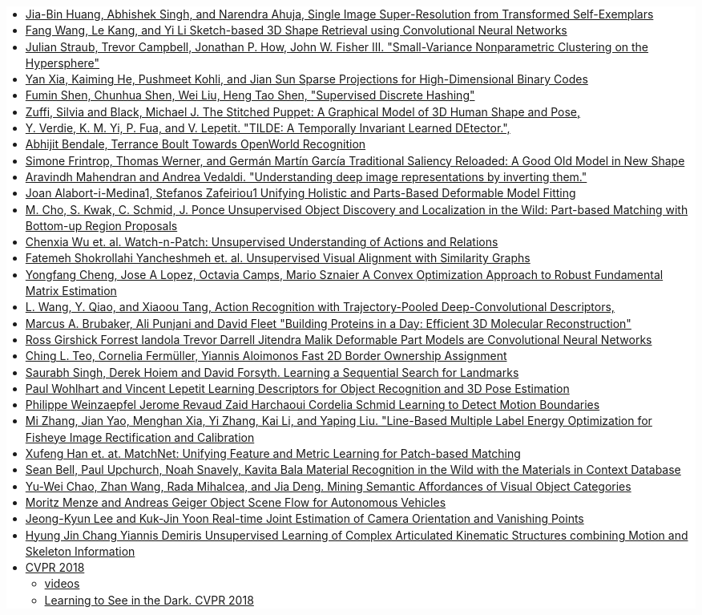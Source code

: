   * [Jia-Bin Huang, Abhishek Singh, and Narendra Ahuja, Single Image Super-Resolution from Transformed Self-Exemplars](https://github.com/jbhuang0604/SelfExSR)
  * [Fang Wang, Le Kang, and Yi Li Sketch-based 3D Shape Retrieval using Convolutional Neural Networks](http://users.cecs.anu.edu.au/~yili/cnnsbsr/)
  * [Julian Straub, Trevor Campbell, Jonathan P. How, John W. Fisher III.  "Small-Variance Nonparametric Clustering on the Hypersphere"](https://github.com/jstraub/dpMMlowVar)
  * [Yan Xia, Kaiming He, Pushmeet Kohli, and Jian Sun Sparse Projections for High-Dimensional Binary Codes](http://research.microsoft.com/en-us/um/people/kahe/cvpr15spbe/spbe_v1.zip)
  * [Fumin Shen, Chunhua Shen, Wei Liu, Heng Tao Shen, "Supervised Discrete Hashing"](https://github.com/bd622/DiscretHashing)
  * [Zuffi, Silvia and Black, Michael J.  The Stitched Puppet: A Graphical Model of 3D Human Shape and Pose,](http://stitch.is.tue.mpg.de/pre_download)
  * [Y. Verdie, K. M. Yi, P. Fua, and V. Lepetit.  "TILDE: A Temporally Invariant Learned DEtector.",](https://github.com/kmyid/TILDE/tree/v1.0.1)
  * [Abhijit Bendale, Terrance Boult Towards OpenWorld Recognition](http://vast.uccs.edu/OpenWorld)
  * [Simone Frintrop, Thomas Werner, and Germán Martín García Traditional Saliency Reloaded: A Good Old Model in New Shape](http://www.iai.uni-bonn.de/~frintrop/vocus2-version1.0.tgz)
  * [Aravindh Mahendran and Andrea Vedaldi.  "Understanding deep image representations by inverting them."](https://github.com/aravindhm/deep-goggle)
  * [Joan Alabort-i-Medina1, Stefanos Zafeiriou1 Unifying Holistic and Parts-Based Deformable Model Fitting](http://www.menpo.org/)
  * [M. Cho, S. Kwak, C. Schmid, J. Ponce Unsupervised Object Discovery and Localization in the Wild: Part-based Matching with Bottom-up Region Proposals](http://www.di.ens.fr/willow/research/objectdiscovery/UODL_v1.zip)
  * [Chenxia Wu et. al.  Watch-n-Patch: Unsupervised Understanding of Actions and Relations](http://watchnpatch.cs.cornell.edu/)
  * [Fatemeh Shokrollahi Yancheshmeh et. al.  Unsupervised Visual Alignment with Similarity Graphs](https://bitbucket.org/kamarain/image_alignment-code/wiki/Home)
  * [Yongfang Cheng, Jose A Lopez, Octavia Camps, Mario Sznaier A Convex Optimization Approach to Robust Fundamental Matrix Estimation](http://robustsystems.coe.neu.edu/?q=content/publications)
  * [L. Wang, Y. Qiao, and Xiaoou Tang, Action Recognition with Trajectory-Pooled Deep-Convolutional Descriptors,](https://wanglimin.github.io/tdd/index.html)
  * [Marcus A. Brubaker, Ali Punjani and David Fleet "Building Proteins in a Day: Efficient 3D Molecular Reconstruction"](http://www.cs.toronto.edu/~mbrubake/)
  * [Ross Girshick Forrest Iandola Trevor Darrell Jitendra Malik Deformable Part Models are Convolutional Neural Networks](http://www.cs.berkeley.edu/~rbg/)
  * [Ching L. Teo, Cornelia Fermüller, Yiannis Aloimonos Fast 2D Border Ownership Assignment](http://www.umiacs.umd.edu/~cteo/BOWN_SRF/)
  * [Saurabh Singh, Derek Hoiem and David Forsyth.  Learning a Sequential Search for Landmarks](http://vision.cs.uiuc.edu/projects/lssland/)
  * [Paul Wohlhart and Vincent Lepetit Learning Descriptors for Object Recognition and 3D Pose Estimation](https://cvarlab.icg.tugraz.at/projects/3d_object_detection/)
  * [Philippe Weinzaepfel Jerome Revaud Zaid Harchaoui Cordelia Schmid Learning to Detect Motion Boundaries](http://lear.inrialpes.fr/research/motionboundaries/)
  * [Mi Zhang, Jian Yao, Menghan Xia, Yi Zhang, Kai Li, and Yaping Liu. "Line-Based Multiple Label Energy Optimization for Fisheye Image Rectification and Calibration](http://cvrs.whu.edu.cn/projects/FIRC/)
  * [Xufeng Han et. at.  MatchNet: Unifying Feature and Metric Learning for Patch-based Matching](http://www.cs.unc.edu/~xufeng/matchnet/)
  * [Sean Bell, Paul Upchurch, Noah Snavely, Kavita Bala Material Recognition in the Wild with the Materials in Context Database](http://opensurfaces.cs.cornell.edu/publications/minc/?index#download)
  * [Yu-Wei Chao, Zhan Wang, Rada Mihalcea, and Jia Deng.  Mining Semantic Affordances of Visual Object Categories](http://www-personal.umich.edu/~ywchao/semantic_affordance/)
  * [Moritz Menze and Andreas Geiger Object Scene Flow for Autonomous Vehicles](http://www.cvlibs.net/projects/objectsceneflow/)
  * [Jeong-Kyun Lee and Kuk-Jin Yoon Real-time Joint Estimation of Camera Orientation and Vanishing Points](https://cvl.gist.ac.kr/project/real-time-joint-estimation-of-camera-orientation-and-vanishing-points.html)
  * [Hyung Jin Chang Yiannis Demiris Unsupervised Learning of Complex Articulated Kinematic Structures combining Motion and Skeleton Information](https://hyungjinchang.wordpress.com/research/kinematic-structure-learning/)
* [CVPR 2018](http://openaccess.thecvf.com/CVPR2018.py)
  * [videos](https://www.youtube.com/channel/UC0n76gicaarsN_Y9YShWwhw/videos)
  * [Learning to See in the Dark. CVPR 2018](https://github.com/cchen156/Learning-to-See-in-the-Dark)